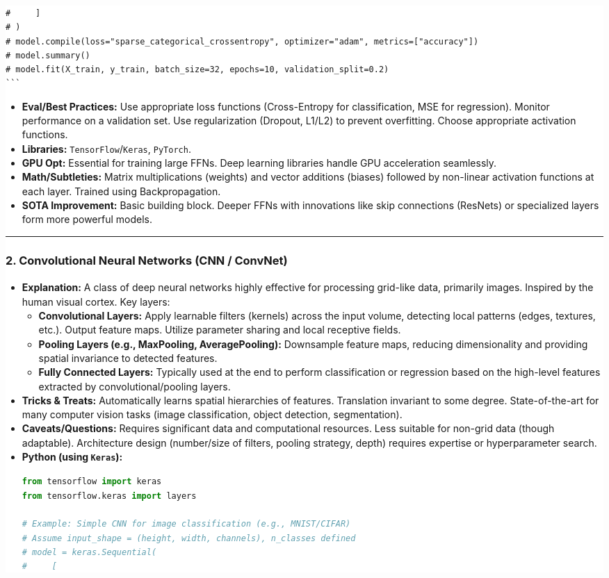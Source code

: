     #     ]
    # )
    # model.compile(loss="sparse_categorical_crossentropy", optimizer="adam", metrics=["accuracy"])
    # model.summary()
    # model.fit(X_train, y_train, batch_size=32, epochs=10, validation_split=0.2)
    ```
* **Eval/Best Practices:** Use appropriate loss functions (Cross-Entropy for classification, MSE for regression). Monitor performance on a validation set. Use regularization (Dropout, L1/L2) to prevent overfitting. Choose appropriate activation functions.
* **Libraries:** `TensorFlow`/`Keras`, `PyTorch`.
* **GPU Opt:** Essential for training large FFNs. Deep learning libraries handle GPU acceleration seamlessly.
* **Math/Subtleties:** Matrix multiplications (weights) and vector additions (biases) followed by non-linear activation functions at each layer. Trained using Backpropagation.
* **SOTA Improvement:** Basic building block. Deeper FFNs with innovations like skip connections (ResNets) or specialized layers form more powerful models.

---

### 2. Convolutional Neural Networks (CNN / ConvNet)

* **Explanation:** A class of deep neural networks highly effective for processing grid-like data, primarily images. Inspired by the human visual cortex. Key layers:
    * **Convolutional Layers:** Apply learnable filters (kernels) across the input volume, detecting local patterns (edges, textures, etc.). Output feature maps. Utilize parameter sharing and local receptive fields.
    * **Pooling Layers (e.g., MaxPooling, AveragePooling):** Downsample feature maps, reducing dimensionality and providing spatial invariance to detected features.
    * **Fully Connected Layers:** Typically used at the end to perform classification or regression based on the high-level features extracted by convolutional/pooling layers.
* **Tricks & Treats:** Automatically learns spatial hierarchies of features. Translation invariant to some degree. State-of-the-art for many computer vision tasks (image classification, object detection, segmentation).
* **Caveats/Questions:** Requires significant data and computational resources. Less suitable for non-grid data (though adaptable). Architecture design (number/size of filters, pooling strategy, depth) requires expertise or hyperparameter search.
* **Python (using `Keras`):**
    ```python
    from tensorflow import keras
    from tensorflow.keras import layers

    # Example: Simple CNN for image classification (e.g., MNIST/CIFAR)
    # Assume input_shape = (height, width, channels), n_classes defined
    # model = keras.Sequential(
    #     [